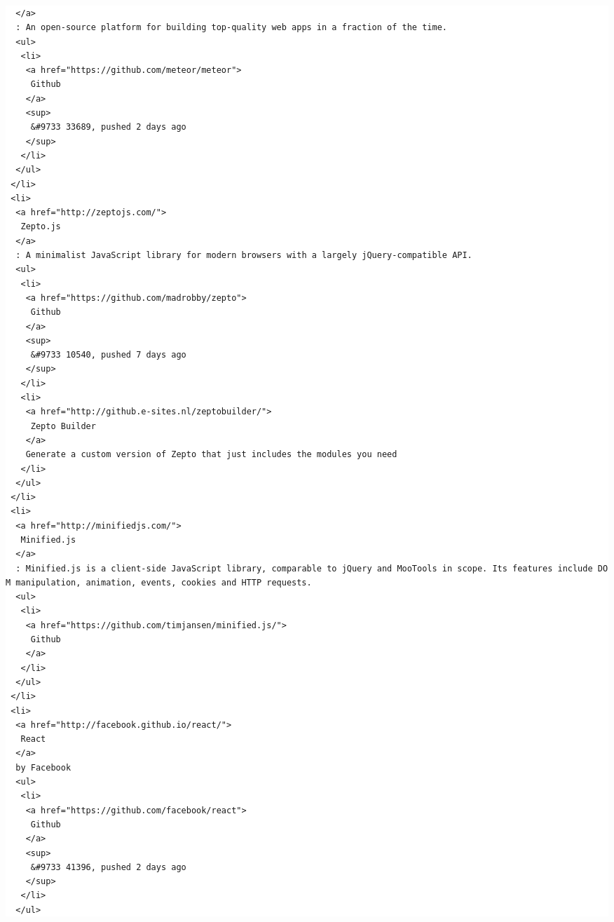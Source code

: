       </a>
      : An open-source platform for building top-quality web apps in a fraction of the time.
      <ul>
       <li>
        <a href="https://github.com/meteor/meteor">
         Github
        </a>
        <sup>
         &#9733 33689, pushed 2 days ago
        </sup>
       </li>
      </ul>
     </li>
     <li>
      <a href="http://zeptojs.com/">
       Zepto.js
      </a>
      : A minimalist JavaScript library for modern browsers with a largely jQuery-compatible API.
      <ul>
       <li>
        <a href="https://github.com/madrobby/zepto">
         Github
        </a>
        <sup>
         &#9733 10540, pushed 7 days ago
        </sup>
       </li>
       <li>
        <a href="http://github.e-sites.nl/zeptobuilder/">
         Zepto Builder
        </a>
        Generate a custom version of Zepto that just includes the modules you need
       </li>
      </ul>
     </li>
     <li>
      <a href="http://minifiedjs.com/">
       Minified.js
      </a>
      : Minified.js is a client-side JavaScript library, comparable to jQuery and MooTools in scope. Its features include DOM manipulation, animation, events, cookies and HTTP requests.
      <ul>
       <li>
        <a href="https://github.com/timjansen/minified.js/">
         Github
        </a>
       </li>
      </ul>
     </li>
     <li>
      <a href="http://facebook.github.io/react/">
       React
      </a>
      by Facebook
      <ul>
       <li>
        <a href="https://github.com/facebook/react">
         Github
        </a>
        <sup>
         &#9733 41396, pushed 2 days ago
        </sup>
       </li>
      </ul>